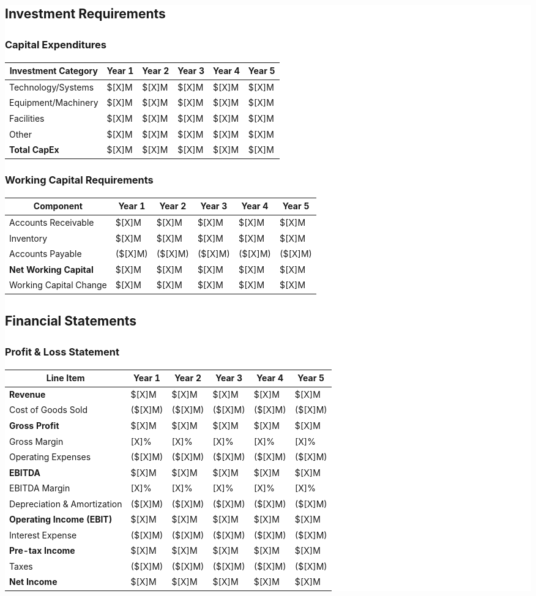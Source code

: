 ## Investment Requirements

### Capital Expenditures

| Investment Category | Year 1 | Year 2 | Year 3 | Year 4 | Year 5 |
|-------------------|--------|--------|--------|--------|--------|
| Technology/Systems | $[X]M | $[X]M | $[X]M | $[X]M | $[X]M |
| Equipment/Machinery | $[X]M | $[X]M | $[X]M | $[X]M | $[X]M |
| Facilities | $[X]M | $[X]M | $[X]M | $[X]M | $[X]M |
| Other | $[X]M | $[X]M | $[X]M | $[X]M | $[X]M |
| **Total CapEx** | $[X]M | $[X]M | $[X]M | $[X]M | $[X]M |

### Working Capital Requirements

| Component | Year 1 | Year 2 | Year 3 | Year 4 | Year 5 |
|-----------|--------|--------|--------|--------|--------|
| Accounts Receivable | $[X]M | $[X]M | $[X]M | $[X]M | $[X]M |
| Inventory | $[X]M | $[X]M | $[X]M | $[X]M | $[X]M |
| Accounts Payable | ($[X]M) | ($[X]M) | ($[X]M) | ($[X]M) | ($[X]M) |
| **Net Working Capital** | $[X]M | $[X]M | $[X]M | $[X]M | $[X]M |
| Working Capital Change | $[X]M | $[X]M | $[X]M | $[X]M | $[X]M |

## Financial Statements

### Profit & Loss Statement

| Line Item | Year 1 | Year 2 | Year 3 | Year 4 | Year 5 |
|-----------|--------|--------|--------|--------|--------|
| **Revenue** | $[X]M | $[X]M | $[X]M | $[X]M | $[X]M |
| Cost of Goods Sold | ($[X]M) | ($[X]M) | ($[X]M) | ($[X]M) | ($[X]M) |
| **Gross Profit** | $[X]M | $[X]M | $[X]M | $[X]M | $[X]M |
| Gross Margin | [X]% | [X]% | [X]% | [X]% | [X]% |
| Operating Expenses | ($[X]M) | ($[X]M) | ($[X]M) | ($[X]M) | ($[X]M) |
| **EBITDA** | $[X]M | $[X]M | $[X]M | $[X]M | $[X]M |
| EBITDA Margin | [X]% | [X]% | [X]% | [X]% | [X]% |
| Depreciation & Amortization | ($[X]M) | ($[X]M) | ($[X]M) | ($[X]M) | ($[X]M) |
| **Operating Income (EBIT)** | $[X]M | $[X]M | $[X]M | $[X]M | $[X]M |
| Interest Expense | ($[X]M) | ($[X]M) | ($[X]M) | ($[X]M) | ($[X]M) |
| **Pre-tax Income** | $[X]M | $[X]M | $[X]M | $[X]M | $[X]M |
| Taxes | ($[X]M) | ($[X]M) | ($[X]M) | ($[X]M) | ($[X]M) |
| **Net Income** | $[X]M | $[X]M | $[X]M | $[X]M | $[X]M |
